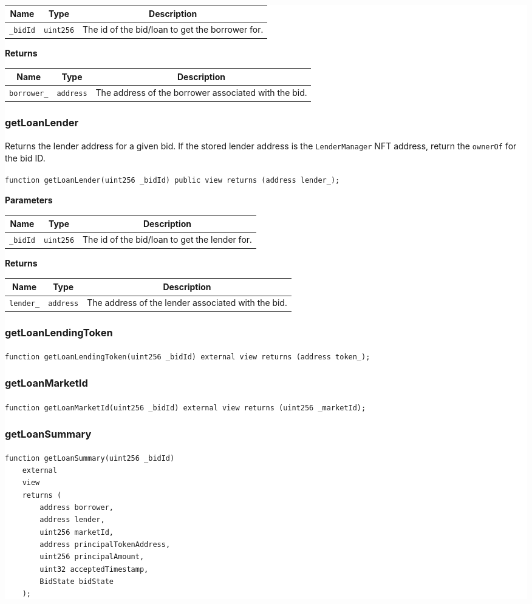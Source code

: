 |Name|Type|Description|
|----|----|-----------|
|`_bidId`|`uint256`|The id of the bid/loan to get the borrower for.|

**Returns**

|Name|Type|Description|
|----|----|-----------|
|`borrower_`|`address`|The address of the borrower associated with the bid.|


### getLoanLender

Returns the lender address for a given bid. If the stored lender address is the `LenderManager` NFT address, return the `ownerOf` for the bid ID.


```solidity
function getLoanLender(uint256 _bidId) public view returns (address lender_);
```
**Parameters**

|Name|Type|Description|
|----|----|-----------|
|`_bidId`|`uint256`|The id of the bid/loan to get the lender for.|

**Returns**

|Name|Type|Description|
|----|----|-----------|
|`lender_`|`address`|The address of the lender associated with the bid.|


### getLoanLendingToken


```solidity
function getLoanLendingToken(uint256 _bidId) external view returns (address token_);
```

### getLoanMarketId


```solidity
function getLoanMarketId(uint256 _bidId) external view returns (uint256 _marketId);
```

### getLoanSummary


```solidity
function getLoanSummary(uint256 _bidId)
    external
    view
    returns (
        address borrower,
        address lender,
        uint256 marketId,
        address principalTokenAddress,
        uint256 principalAmount,
        uint32 acceptedTimestamp,
        BidState bidState
    );
```
